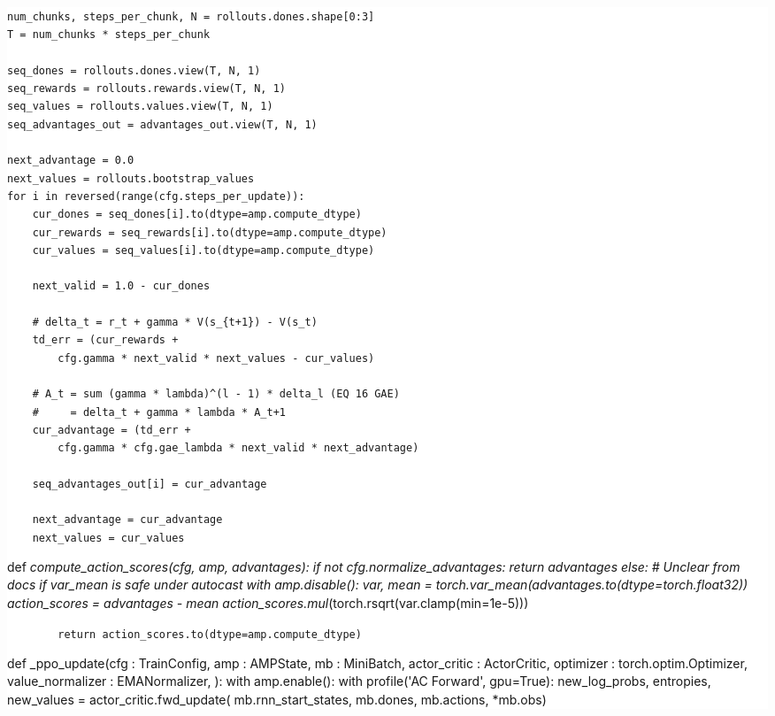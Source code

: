     num_chunks, steps_per_chunk, N = rollouts.dones.shape[0:3]
    T = num_chunks * steps_per_chunk

    seq_dones = rollouts.dones.view(T, N, 1)
    seq_rewards = rollouts.rewards.view(T, N, 1)
    seq_values = rollouts.values.view(T, N, 1)
    seq_advantages_out = advantages_out.view(T, N, 1)

    next_advantage = 0.0
    next_values = rollouts.bootstrap_values
    for i in reversed(range(cfg.steps_per_update)):
        cur_dones = seq_dones[i].to(dtype=amp.compute_dtype)
        cur_rewards = seq_rewards[i].to(dtype=amp.compute_dtype)
        cur_values = seq_values[i].to(dtype=amp.compute_dtype)

        next_valid = 1.0 - cur_dones

        # delta_t = r_t + gamma * V(s_{t+1}) - V(s_t)
        td_err = (cur_rewards + 
            cfg.gamma * next_valid * next_values - cur_values)

        # A_t = sum (gamma * lambda)^(l - 1) * delta_l (EQ 16 GAE)
        #     = delta_t + gamma * lambda * A_t+1
        cur_advantage = (td_err +
            cfg.gamma * cfg.gae_lambda * next_valid * next_advantage)

        seq_advantages_out[i] = cur_advantage

        next_advantage = cur_advantage
        next_values = cur_values

def _compute_action_scores(cfg, amp, advantages):
    if not cfg.normalize_advantages:
        return advantages
    else:
        # Unclear from docs if var_mean is safe under autocast
        with amp.disable():
            var, mean = torch.var_mean(advantages.to(dtype=torch.float32))
            action_scores = advantages - mean
            action_scores.mul_(torch.rsqrt(var.clamp(min=1e-5)))

            return action_scores.to(dtype=amp.compute_dtype)

def _ppo_update(cfg : TrainConfig,
                amp : AMPState,
                mb : MiniBatch,
                actor_critic : ActorCritic,
                optimizer : torch.optim.Optimizer,
                value_normalizer : EMANormalizer,
            ):
    with amp.enable():
        with profile('AC Forward', gpu=True):
            new_log_probs, entropies, new_values = actor_critic.fwd_update(
                mb.rnn_start_states, mb.dones, mb.actions, *mb.obs)

